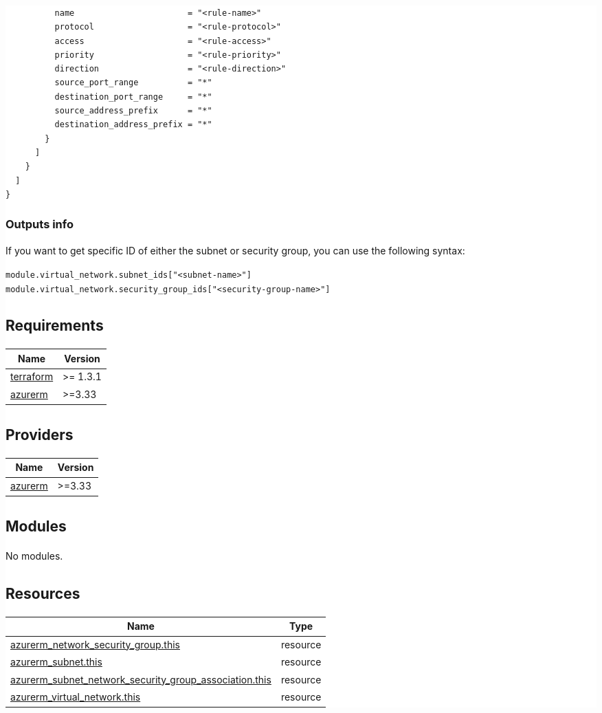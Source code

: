 ```hcl
          name                       = "<rule-name>"
          protocol                   = "<rule-protocol>"
          access                     = "<rule-access>"
          priority                   = "<rule-priority>"
          direction                  = "<rule-direction>"
          source_port_range          = "*"
          destination_port_range     = "*"
          source_address_prefix      = "*"
          destination_address_prefix = "*"
        }
      ]
    }
  ]
}
```

### Outputs info
If you want to get specific ID of either the subnet or security group, you can use the following syntax:
```hcl
module.virtual_network.subnet_ids["<subnet-name>"]
module.virtual_network.security_group_ids["<security-group-name>"]
```


## Requirements

| Name | Version |
|------|---------|
| <a name="requirement_terraform"></a> [terraform](#requirement\_terraform) | >= 1.3.1 |
| <a name="requirement_azurerm"></a> [azurerm](#requirement\_azurerm) | >=3.33 |

## Providers

| Name | Version |
|------|---------|
| <a name="provider_azurerm"></a> [azurerm](#provider\_azurerm) | >=3.33 |

## Modules

No modules.

## Resources

| Name | Type |
|------|------|
| [azurerm_network_security_group.this](https://registry.terraform.io/providers/hashicorp/azurerm/latest/docs/resources/network_security_group) | resource |
| [azurerm_subnet.this](https://registry.terraform.io/providers/hashicorp/azurerm/latest/docs/resources/subnet) | resource |
| [azurerm_subnet_network_security_group_association.this](https://registry.terraform.io/providers/hashicorp/azurerm/latest/docs/resources/subnet_network_security_group_association) | resource |
| [azurerm_virtual_network.this](https://registry.terraform.io/providers/hashicorp/azurerm/latest/docs/resources/virtual_network) | resource |
